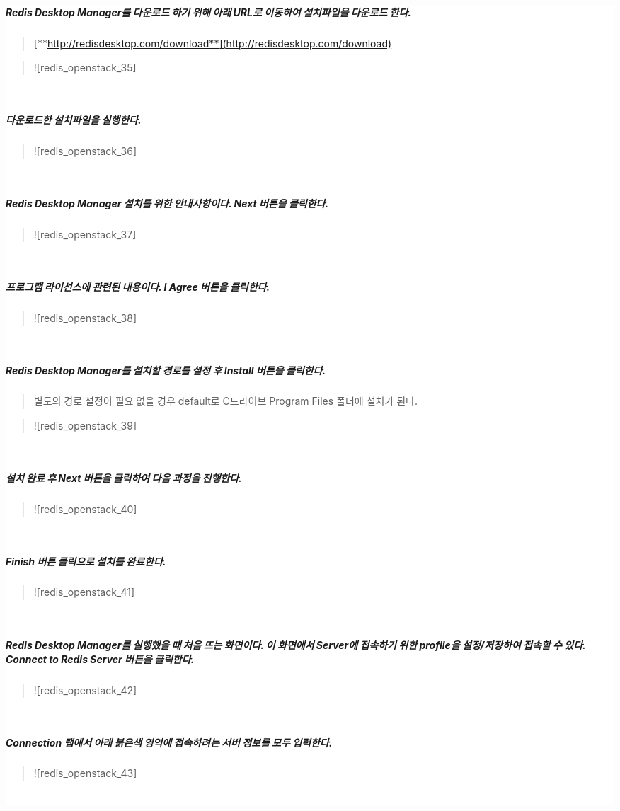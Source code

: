 ##### Redis Desktop Manager를 다운로드 하기 위해 아래 URL로 이동하여 설치파일을 다운로드 한다.

>[**http://redisdesktop.com/download**](http://redisdesktop.com/download)

>![redis_openstack_35]

<br>

##### 다운로드한 설치파일을 실행한다.

>![redis_openstack_36]

<br>

##### Redis Desktop Manager 설치를 위한 안내사항이다. Next 버튼을 클릭한다.

>![redis_openstack_37]

<br>

##### 프로그램 라이선스에 관련된 내용이다. I Agree 버튼을 클릭한다.

>![redis_openstack_38]

<br>

##### Redis Desktop Manager를 설치할 경로를 설정 후 Install 버튼을 클릭한다.

>별도의 경로 설정이 필요 없을 경우 default로 C드라이브 Program Files 폴더에 설치가 된다.

>![redis_openstack_39]

<br>

##### 설치 완료 후 Next 버튼을 클릭하여 다음 과정을 진행한다.

>![redis_openstack_40]

<br>

##### Finish 버튼 클릭으로 설치를 완료한다.

>![redis_openstack_41]

<br>

##### Redis Desktop Manager를 실행했을 때 처음 뜨는 화면이다. 이 화면에서 Server에 접속하기 위한 profile을 설정/저장하여 접속할 수 있다. Connect to Redis Server 버튼을 클릭한다.

>![redis_openstack_42]

<br>

##### Connection 탭에서 아래 붉은색 영역에 접속하려는 서버 정보를 모두 입력한다.

>![redis_openstack_43]

<br>
